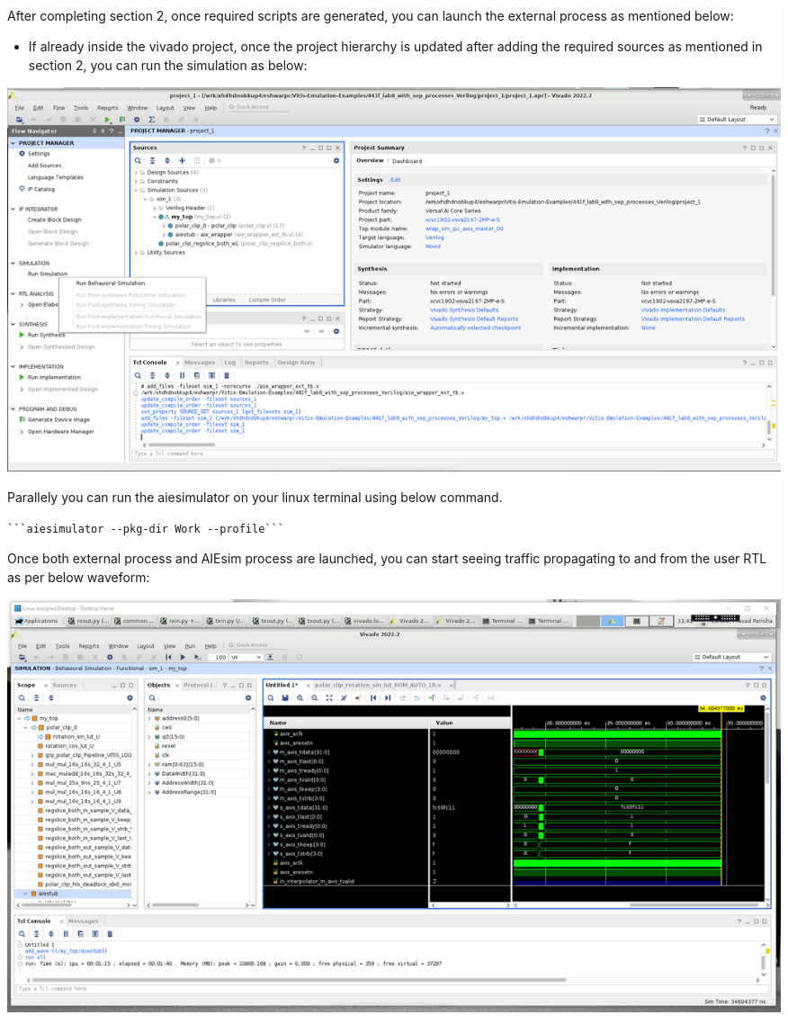After completing section 2, once required scripts are generated, you can launch the external process as mentioned below: 

* If already inside the vivado project, once the project hierarchy is updated after adding the required sources as mentioned in section 2, you can run the simulation as below:  

![Alt Text](images/run_simulation.png)

Parallely you can run the aiesimulator on your linux terminal using below command. 

    ```aiesimulator --pkg-dir Work --profile``` 

Once both external process and AIEsim process are launched, you can start seeing traffic propagating to and from the user RTL as per below waveform: 

![Alt Text](images/ext_RTL_traffic.png)
